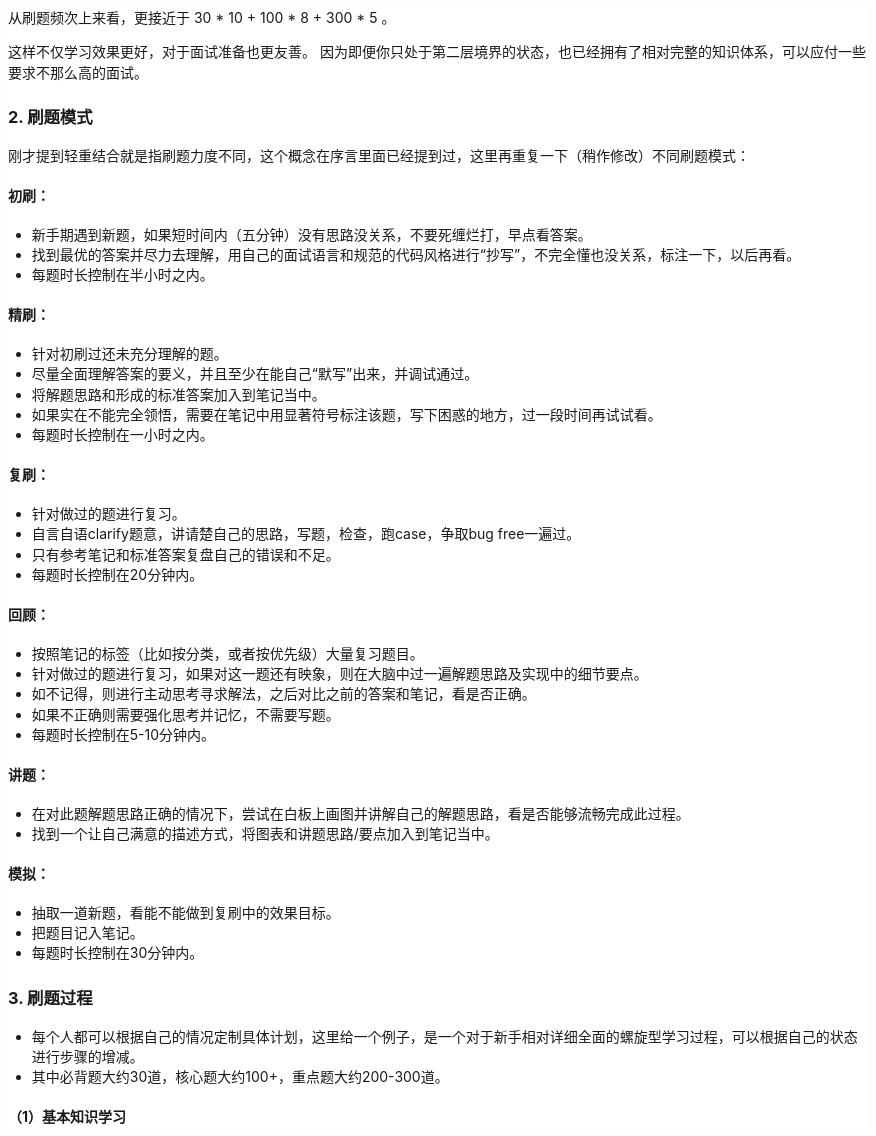 从刷题频次上来看，更接近于 30 * 10 + 100 * 8 + 300 * 5 。

这样不仅学习效果更好，对于面试准备也更友善。
因为即便你只处于第二层境界的状态，也已经拥有了相对完整的知识体系，可以应付一些要求不那么高的面试。

### 2. 刷题模式

刚才提到轻重结合就是指刷题力度不同，这个概念在序言里面已经提到过，这里再重复一下（稍作修改）不同刷题模式：

#### 初刷：

- 新手期遇到新题，如果短时间内（五分钟）没有思路没关系，不要死缠烂打，早点看答案。
- 找到最优的答案并尽力去理解，用自己的面试语言和规范的代码风格进行“抄写”，不完全懂也没关系，标注一下，以后再看。
- 每题时长控制在半小时之内。

#### 精刷：

- 针对初刷过还未充分理解的题。
- 尽量全面理解答案的要义，并且至少在能自己“默写”出来，并调试通过。
- 将解题思路和形成的标准答案加入到笔记当中。
- 如果实在不能完全领悟，需要在笔记中用显著符号标注该题，写下困惑的地方，过一段时间再试试看。
- 每题时长控制在一小时之内。

#### 复刷：

- 针对做过的题进行复习。
- 自言自语clarify题意，讲请楚自己的思路，写题，检查，跑case，争取bug free一遍过。
- 只有参考笔记和标准答案复盘自己的错误和不足。
- 每题时长控制在20分钟内。

#### 回顾：

- 按照笔记的标签（比如按分类，或者按优先级）大量复习题目。
- 针对做过的题进行复习，如果对这一题还有映象，则在大脑中过一遍解题思路及实现中的细节要点。
- 如不记得，则进行主动思考寻求解法，之后对比之前的答案和笔记，看是否正确。
- 如果不正确则需要强化思考并记忆，不需要写题。
- 每题时长控制在5-10分钟内。

#### 讲题：

- 在对此题解题思路正确的情况下，尝试在白板上画图并讲解自己的解题思路，看是否能够流畅完成此过程。
- 找到一个让自己满意的描述方式，将图表和讲题思路/要点加入到笔记当中。

#### 模拟：

- 抽取一道新题，看能不能做到复刷中的效果目标。
- 把题目记入笔记。
- 每题时长控制在30分钟内。

### 3. 刷题过程

- 每个人都可以根据自己的情况定制具体计划，这里给一个例子，是一个对于新手相对详细全面的螺旋型学习过程，可以根据自己的状态进行步骤的增减。
- 其中必背题大约30道，核心题大约100+，重点题大约200-300道。

#### （1）基本知识学习
